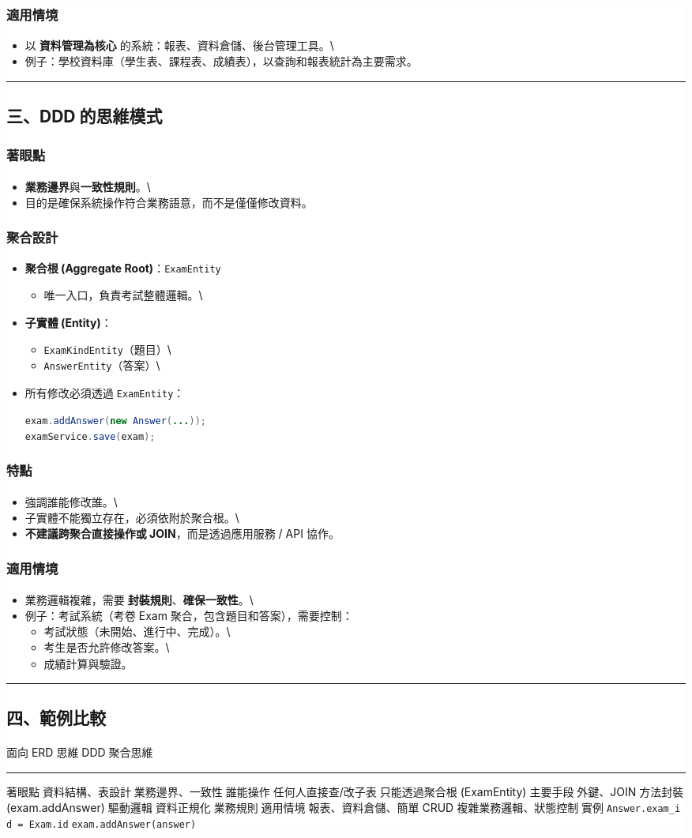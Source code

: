 ### 適用情境

-   以 **資料管理為核心** 的系統：報表、資料倉儲、後台管理工具。\
-   例子：學校資料庫（學生表、課程表、成績表），以查詢和報表統計為主要需求。

------------------------------------------------------------------------

## 三、DDD 的思維模式

### 著眼點

-   **業務邊界**與**一致性規則**。\
-   目的是確保系統操作符合業務語意，而不是僅僅修改資料。

### 聚合設計

-   **聚合根 (Aggregate Root)**：`ExamEntity`

    -   唯一入口，負責考試整體邏輯。\

-   **子實體 (Entity)**：

    -   `ExamKindEntity`（題目）\
    -   `AnswerEntity`（答案）\

-   所有修改必須透過 `ExamEntity`：

    ``` java
    exam.addAnswer(new Answer(...));
    examService.save(exam);
    ```


### 特點

-   強調誰能修改誰。\
-   子實體不能獨立存在，必須依附於聚合根。\
-   **不建議跨聚合直接操作或 JOIN**，而是透過應用服務 / API 協作。

### 適用情境

-   業務邏輯複雜，需要 **封裝規則**、**確保一致性**。\
-   例子：考試系統（考卷 Exam 聚合，包含題目和答案），需要控制：
    -   考試狀態（未開始、進行中、完成）。\
    -   考生是否允許修改答案。\
    -   成績計算與驗證。

------------------------------------------------------------------------

## 四、範例比較

  面向       ERD 思維                     DDD 聚合思維
  ---------- ---------------------------- -----------------------------
  著眼點     資料結構、表設計             業務邊界、一致性
  誰能操作   任何人直接查/改子表          只能透過聚合根 (ExamEntity)
  主要手段   外鍵、JOIN                   方法封裝 (exam.addAnswer)
  驅動邏輯   資料正規化                   業務規則
  適用情境   報表、資料倉儲、簡單 CRUD    複雜業務邏輯、狀態控制
  實例       `Answer.exam_id = Exam.id`   `exam.addAnswer(answer)`
